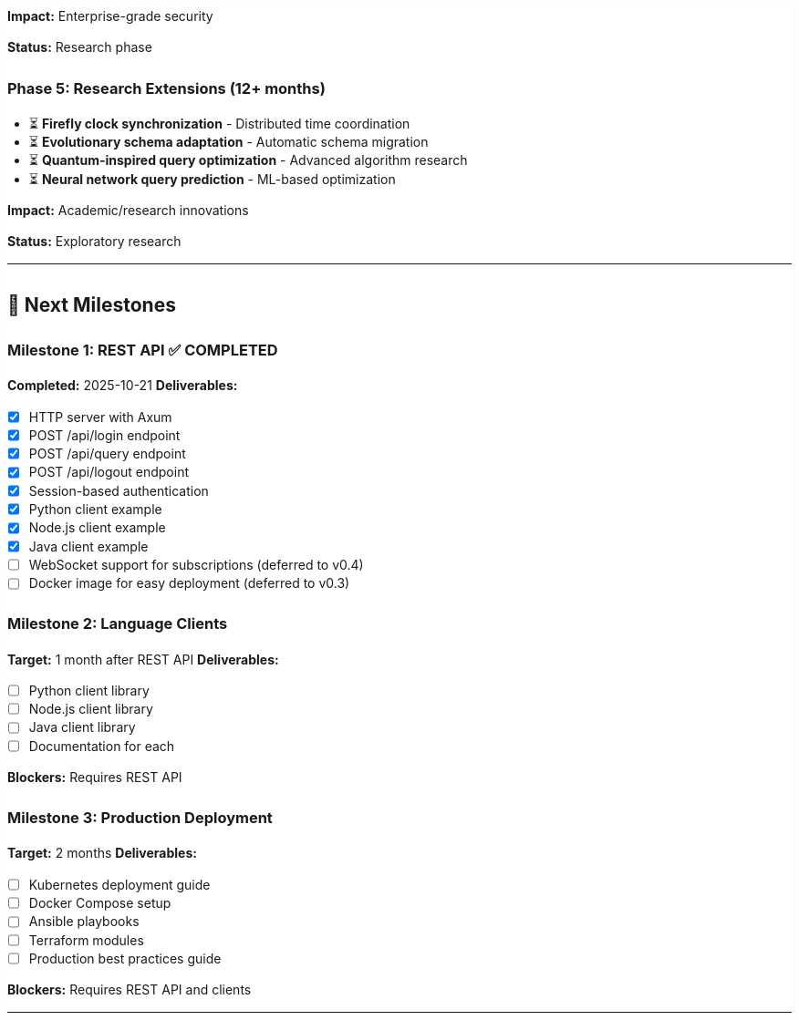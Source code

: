 **Impact:** Enterprise-grade security

**Status:** Research phase

### Phase 5: Research Extensions (12+ months)
- ⏳ **Firefly clock synchronization** - Distributed time coordination
- ⏳ **Evolutionary schema adaptation** - Automatic schema migration
- ⏳ **Quantum-inspired query optimization** - Advanced algorithm research
- ⏳ **Neural network query prediction** - ML-based optimization

**Impact:** Academic/research innovations

**Status:** Exploratory research

---

## 🎯 Next Milestones

### Milestone 1: REST API ✅ **COMPLETED**
**Completed:** 2025-10-21
**Deliverables:**
- [x] HTTP server with Axum
- [x] POST /api/login endpoint
- [x] POST /api/query endpoint
- [x] POST /api/logout endpoint
- [x] Session-based authentication
- [x] Python client example
- [x] Node.js client example
- [x] Java client example
- [ ] WebSocket support for subscriptions (deferred to v0.4)
- [ ] Docker image for easy deployment (deferred to v0.3)

### Milestone 2: Language Clients
**Target:** 1 month after REST API
**Deliverables:**
- [ ] Python client library
- [ ] Node.js client library
- [ ] Java client library
- [ ] Documentation for each

**Blockers:** Requires REST API

### Milestone 3: Production Deployment
**Target:** 2 months
**Deliverables:**
- [ ] Kubernetes deployment guide
- [ ] Docker Compose setup
- [ ] Ansible playbooks
- [ ] Terraform modules
- [ ] Production best practices guide

**Blockers:** Requires REST API and clients

---